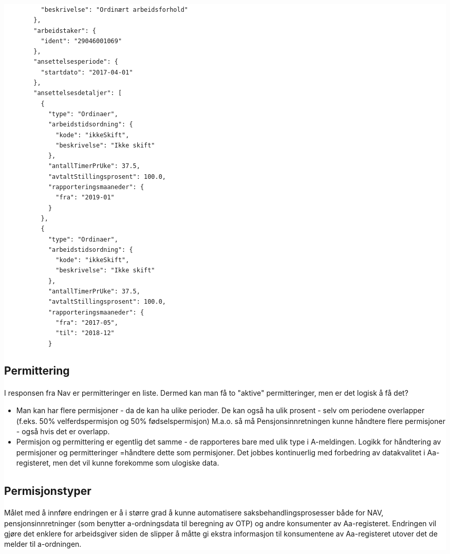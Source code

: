 ```
          "beskrivelse": "Ordinært arbeidsforhold"
        },
        "arbeidstaker": {
          "ident": "29046001069"
        },
        "ansettelsesperiode": {
          "startdato": "2017-04-01"
        },
        "ansettelsesdetaljer": [
          {
            "type": "Ordinaer",
            "arbeidstidsordning": {
              "kode": "ikkeSkift",
              "beskrivelse": "Ikke skift"
            },
            "antallTimerPrUke": 37.5,
            "avtaltStillingsprosent": 100.0,
            "rapporteringsmaaneder": {
              "fra": "2019-01"
            }
          },
          {
            "type": "Ordinaer",
            "arbeidstidsordning": {
              "kode": "ikkeSkift",
              "beskrivelse": "Ikke skift"
            },
            "antallTimerPrUke": 37.5,
            "avtaltStillingsprosent": 100.0,
            "rapporteringsmaaneder": {
              "fra": "2017-05",
              "til": "2018-12"
            }
```

## Permittering
I responsen fra Nav er permitteringer en liste. Dermed kan man få to "aktive" permitteringer, men er det logisk å få det?
- Man kan har flere permisjoner - da de kan ha ulike perioder.
De kan også ha ulik prosent - selv om periodene overlapper (f.eks. 50% velferdspermisjon og 50% fødselspermisjon) M.a.o. så må Pensjonsinnretningen kunne håndtere flere permisjoner - også hvis det er overlapp.
- Permisjon og permittering er egentlig det samme - de rapporteres bare med ulik type i A-meldingen.
Logikk for håndtering av permisjoner og permitteringer =håndtere dette som permisjoner.
Det jobbes kontinuerlig med forbedring av datakvalitet i Aa-registeret, men det vil kunne forekomme som ulogiske data.

## Permisjonstyper
Målet med å innføre endringen er å i større grad å kunne automatisere saksbehandlingsprosesser både for NAV, pensjonsinnretninger (som benytter a-ordningsdata til beregning av OTP) og andre konsumenter av Aa-registeret. Endringen vil gjøre det enklere for arbeidsgiver siden de slipper å måtte gi ekstra informasjon til konsumentene av Aa-registeret utover det de melder til a-ordningen.
